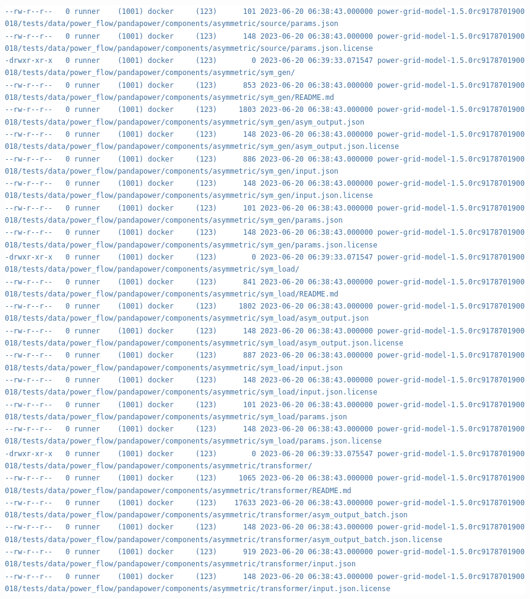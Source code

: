 ```diff
--rw-r--r--   0 runner    (1001) docker     (123)      101 2023-06-20 06:38:43.000000 power-grid-model-1.5.0rc9178701900018/tests/data/power_flow/pandapower/components/asymmetric/source/params.json
--rw-r--r--   0 runner    (1001) docker     (123)      148 2023-06-20 06:38:43.000000 power-grid-model-1.5.0rc9178701900018/tests/data/power_flow/pandapower/components/asymmetric/source/params.json.license
-drwxr-xr-x   0 runner    (1001) docker     (123)        0 2023-06-20 06:39:33.071547 power-grid-model-1.5.0rc9178701900018/tests/data/power_flow/pandapower/components/asymmetric/sym_gen/
--rw-r--r--   0 runner    (1001) docker     (123)      853 2023-06-20 06:38:43.000000 power-grid-model-1.5.0rc9178701900018/tests/data/power_flow/pandapower/components/asymmetric/sym_gen/README.md
--rw-r--r--   0 runner    (1001) docker     (123)     1803 2023-06-20 06:38:43.000000 power-grid-model-1.5.0rc9178701900018/tests/data/power_flow/pandapower/components/asymmetric/sym_gen/asym_output.json
--rw-r--r--   0 runner    (1001) docker     (123)      148 2023-06-20 06:38:43.000000 power-grid-model-1.5.0rc9178701900018/tests/data/power_flow/pandapower/components/asymmetric/sym_gen/asym_output.json.license
--rw-r--r--   0 runner    (1001) docker     (123)      886 2023-06-20 06:38:43.000000 power-grid-model-1.5.0rc9178701900018/tests/data/power_flow/pandapower/components/asymmetric/sym_gen/input.json
--rw-r--r--   0 runner    (1001) docker     (123)      148 2023-06-20 06:38:43.000000 power-grid-model-1.5.0rc9178701900018/tests/data/power_flow/pandapower/components/asymmetric/sym_gen/input.json.license
--rw-r--r--   0 runner    (1001) docker     (123)      101 2023-06-20 06:38:43.000000 power-grid-model-1.5.0rc9178701900018/tests/data/power_flow/pandapower/components/asymmetric/sym_gen/params.json
--rw-r--r--   0 runner    (1001) docker     (123)      148 2023-06-20 06:38:43.000000 power-grid-model-1.5.0rc9178701900018/tests/data/power_flow/pandapower/components/asymmetric/sym_gen/params.json.license
-drwxr-xr-x   0 runner    (1001) docker     (123)        0 2023-06-20 06:39:33.071547 power-grid-model-1.5.0rc9178701900018/tests/data/power_flow/pandapower/components/asymmetric/sym_load/
--rw-r--r--   0 runner    (1001) docker     (123)      841 2023-06-20 06:38:43.000000 power-grid-model-1.5.0rc9178701900018/tests/data/power_flow/pandapower/components/asymmetric/sym_load/README.md
--rw-r--r--   0 runner    (1001) docker     (123)     1802 2023-06-20 06:38:43.000000 power-grid-model-1.5.0rc9178701900018/tests/data/power_flow/pandapower/components/asymmetric/sym_load/asym_output.json
--rw-r--r--   0 runner    (1001) docker     (123)      148 2023-06-20 06:38:43.000000 power-grid-model-1.5.0rc9178701900018/tests/data/power_flow/pandapower/components/asymmetric/sym_load/asym_output.json.license
--rw-r--r--   0 runner    (1001) docker     (123)      887 2023-06-20 06:38:43.000000 power-grid-model-1.5.0rc9178701900018/tests/data/power_flow/pandapower/components/asymmetric/sym_load/input.json
--rw-r--r--   0 runner    (1001) docker     (123)      148 2023-06-20 06:38:43.000000 power-grid-model-1.5.0rc9178701900018/tests/data/power_flow/pandapower/components/asymmetric/sym_load/input.json.license
--rw-r--r--   0 runner    (1001) docker     (123)      101 2023-06-20 06:38:43.000000 power-grid-model-1.5.0rc9178701900018/tests/data/power_flow/pandapower/components/asymmetric/sym_load/params.json
--rw-r--r--   0 runner    (1001) docker     (123)      148 2023-06-20 06:38:43.000000 power-grid-model-1.5.0rc9178701900018/tests/data/power_flow/pandapower/components/asymmetric/sym_load/params.json.license
-drwxr-xr-x   0 runner    (1001) docker     (123)        0 2023-06-20 06:39:33.075547 power-grid-model-1.5.0rc9178701900018/tests/data/power_flow/pandapower/components/asymmetric/transformer/
--rw-r--r--   0 runner    (1001) docker     (123)     1065 2023-06-20 06:38:43.000000 power-grid-model-1.5.0rc9178701900018/tests/data/power_flow/pandapower/components/asymmetric/transformer/README.md
--rw-r--r--   0 runner    (1001) docker     (123)    17633 2023-06-20 06:38:43.000000 power-grid-model-1.5.0rc9178701900018/tests/data/power_flow/pandapower/components/asymmetric/transformer/asym_output_batch.json
--rw-r--r--   0 runner    (1001) docker     (123)      148 2023-06-20 06:38:43.000000 power-grid-model-1.5.0rc9178701900018/tests/data/power_flow/pandapower/components/asymmetric/transformer/asym_output_batch.json.license
--rw-r--r--   0 runner    (1001) docker     (123)      919 2023-06-20 06:38:43.000000 power-grid-model-1.5.0rc9178701900018/tests/data/power_flow/pandapower/components/asymmetric/transformer/input.json
--rw-r--r--   0 runner    (1001) docker     (123)      148 2023-06-20 06:38:43.000000 power-grid-model-1.5.0rc9178701900018/tests/data/power_flow/pandapower/components/asymmetric/transformer/input.json.license
```